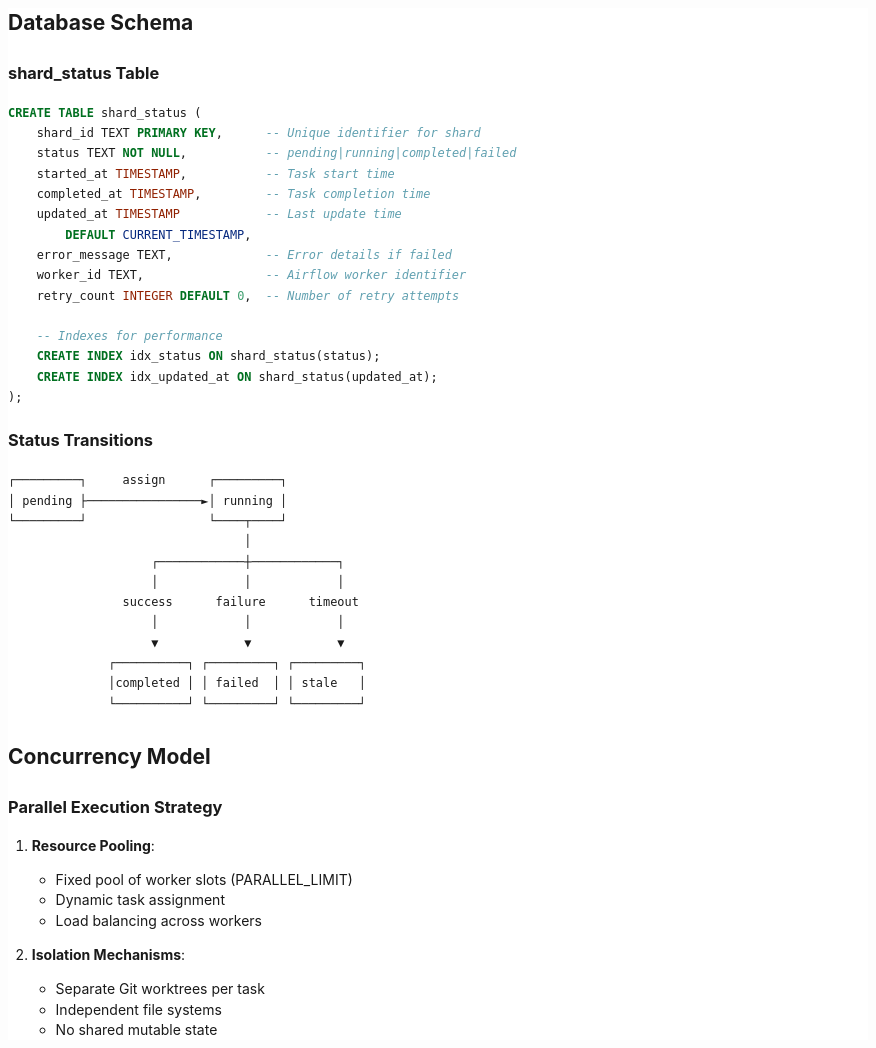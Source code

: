## Database Schema

### shard_status Table

```sql
CREATE TABLE shard_status (
    shard_id TEXT PRIMARY KEY,      -- Unique identifier for shard
    status TEXT NOT NULL,           -- pending|running|completed|failed
    started_at TIMESTAMP,           -- Task start time
    completed_at TIMESTAMP,         -- Task completion time
    updated_at TIMESTAMP            -- Last update time
        DEFAULT CURRENT_TIMESTAMP,
    error_message TEXT,             -- Error details if failed
    worker_id TEXT,                 -- Airflow worker identifier
    retry_count INTEGER DEFAULT 0,  -- Number of retry attempts
    
    -- Indexes for performance
    CREATE INDEX idx_status ON shard_status(status);
    CREATE INDEX idx_updated_at ON shard_status(updated_at);
);
```

### Status Transitions

```
┌─────────┐     assign      ┌─────────┐
│ pending ├────────────────►│ running │
└─────────┘                 └────┬────┘
                                 │
                    ┌────────────┼────────────┐
                    │            │            │
                success      failure      timeout
                    │            │            │
                    ▼            ▼            ▼
              ┌──────────┐ ┌─────────┐ ┌─────────┐
              │completed │ │ failed  │ │ stale   │
              └──────────┘ └─────────┘ └─────────┘
```

## Concurrency Model

### Parallel Execution Strategy

1. **Resource Pooling**:
   - Fixed pool of worker slots (PARALLEL_LIMIT)
   - Dynamic task assignment
   - Load balancing across workers

2. **Isolation Mechanisms**:
   - Separate Git worktrees per task
   - Independent file systems
   - No shared mutable state
